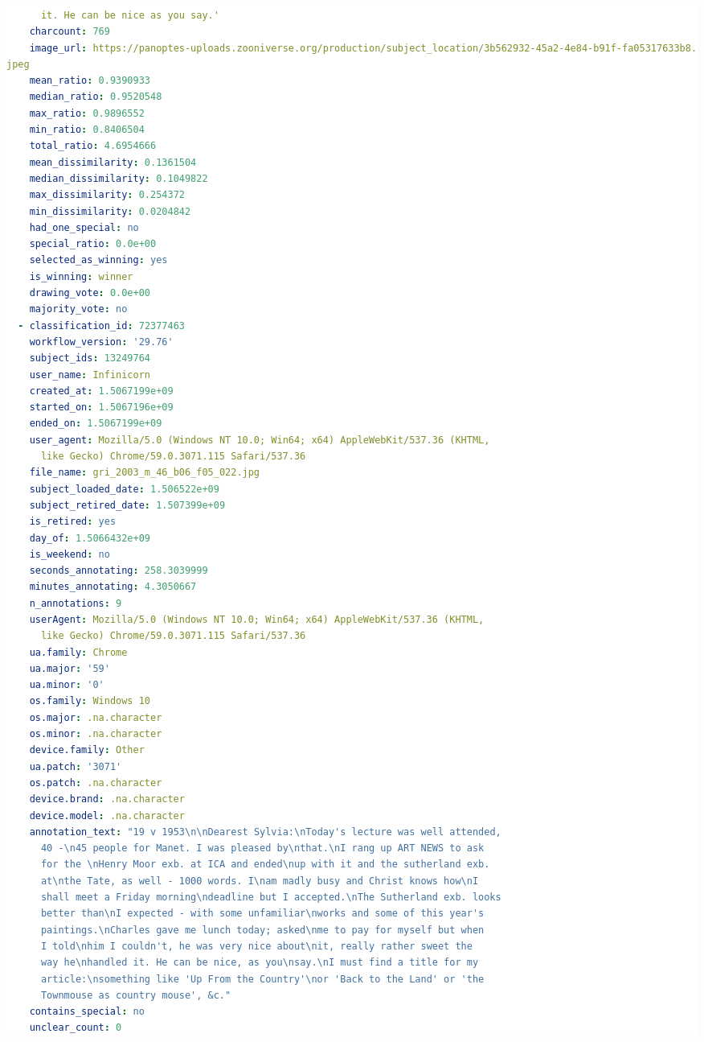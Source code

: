 ```yaml
      it. He can be nice as you say.'
    charcount: 769
    image_url: https://panoptes-uploads.zooniverse.org/production/subject_location/3b562932-45a2-4e84-b91f-fa05317633b8.jpeg
    mean_ratio: 0.9390933
    median_ratio: 0.9520548
    max_ratio: 0.9896552
    min_ratio: 0.8406504
    total_ratio: 4.6954666
    mean_dissimilarity: 0.1361504
    median_dissimilarity: 0.1049822
    max_dissimilarity: 0.254372
    min_dissimilarity: 0.0204842
    had_one_special: no
    special_ratio: 0.0e+00
    selected_as_winning: yes
    is_winning: winner
    drawing_vote: 0.0e+00
    majority_vote: no
  - classification_id: 72377463
    workflow_version: '29.76'
    subject_ids: 13249764
    user_name: Infinicorn
    created_at: 1.5067199e+09
    started_on: 1.5067196e+09
    ended_on: 1.5067199e+09
    user_agent: Mozilla/5.0 (Windows NT 10.0; Win64; x64) AppleWebKit/537.36 (KHTML,
      like Gecko) Chrome/59.0.3071.115 Safari/537.36
    file_name: gri_2003_m_46_b06_f05_022.jpg
    subject_loaded_date: 1.506522e+09
    subject_retired_date: 1.507399e+09
    is_retired: yes
    day_of: 1.5066432e+09
    is_weekend: no
    seconds_annotating: 258.3039999
    minutes_annotating: 4.3050667
    n_annotations: 9
    userAgent: Mozilla/5.0 (Windows NT 10.0; Win64; x64) AppleWebKit/537.36 (KHTML,
      like Gecko) Chrome/59.0.3071.115 Safari/537.36
    ua.family: Chrome
    ua.major: '59'
    ua.minor: '0'
    os.family: Windows 10
    os.major: .na.character
    os.minor: .na.character
    device.family: Other
    ua.patch: '3071'
    os.patch: .na.character
    device.brand: .na.character
    device.model: .na.character
    annotation_text: "19 v 1953\n\nDearest Sylvia:\nToday's lecture was well attended,
      40 -\n45 people for Manet. I was pleased by\nthat.\nI rang up ART NEWS to ask
      for the \nHenry Moor exb. at ICA and ended\nup with it and the sutherland exb.
      at\nthe Tate, as well - 1000 words. I\nam madly busy and Christ knows how\nI
      shall meet a Friday morning\ndeadline but I accepted.\nThe Sutherland exb. looks
      better than\nI expected - with some unfamiliar\nworks and some of this year's
      paintings.\nCharles gave me lunch today; asked\nme to pay for myself but when
      I told\nhim I couldn't, he was very nice about\nit, really rather sweet the
      way he\nhandled it. He can be nice, as you\nsay.\nI must find a title for my
      article:\nsomething like 'Up From the Country'\nor 'Back to the Land' or 'the
      Townmouse as country mouse', &c."
    contains_special: no
    unclear_count: 0
```